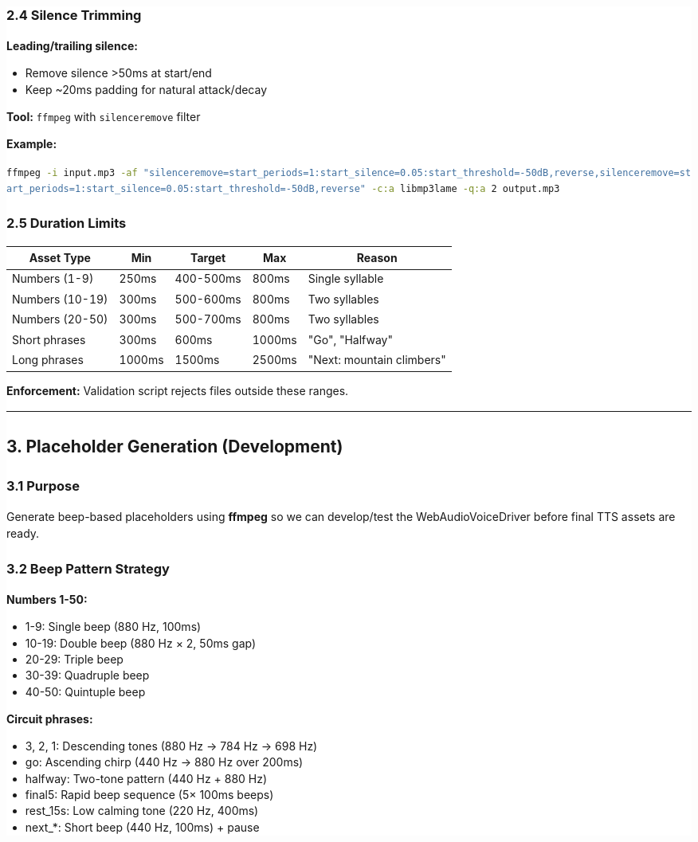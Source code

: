 ### 2.4 Silence Trimming

**Leading/trailing silence:**
- Remove silence >50ms at start/end
- Keep ~20ms padding for natural attack/decay

**Tool:** `ffmpeg` with `silenceremove` filter

**Example:**
```bash
ffmpeg -i input.mp3 -af "silenceremove=start_periods=1:start_silence=0.05:start_threshold=-50dB,reverse,silenceremove=start_periods=1:start_silence=0.05:start_threshold=-50dB,reverse" -c:a libmp3lame -q:a 2 output.mp3
```

### 2.5 Duration Limits

| Asset Type | Min | Target | Max | Reason |
|------------|-----|--------|-----|--------|
| Numbers (1-9) | 250ms | 400-500ms | 800ms | Single syllable |
| Numbers (10-19) | 300ms | 500-600ms | 800ms | Two syllables |
| Numbers (20-50) | 300ms | 500-700ms | 800ms | Two syllables |
| Short phrases | 300ms | 600ms | 1000ms | "Go", "Halfway" |
| Long phrases | 1000ms | 1500ms | 2500ms | "Next: mountain climbers" |

**Enforcement:** Validation script rejects files outside these ranges.

---

## 3. Placeholder Generation (Development)

### 3.1 Purpose

Generate beep-based placeholders using **ffmpeg** so we can develop/test the WebAudioVoiceDriver before final TTS assets are ready.

### 3.2 Beep Pattern Strategy

**Numbers 1-50:**
- 1-9: Single beep (880 Hz, 100ms)
- 10-19: Double beep (880 Hz × 2, 50ms gap)
- 20-29: Triple beep
- 30-39: Quadruple beep
- 40-50: Quintuple beep

**Circuit phrases:**
- 3, 2, 1: Descending tones (880 Hz → 784 Hz → 698 Hz)
- go: Ascending chirp (440 Hz → 880 Hz over 200ms)
- halfway: Two-tone pattern (440 Hz + 880 Hz)
- final5: Rapid beep sequence (5× 100ms beeps)
- rest_15s: Low calming tone (220 Hz, 400ms)
- next_*: Short beep (440 Hz, 100ms) + pause
